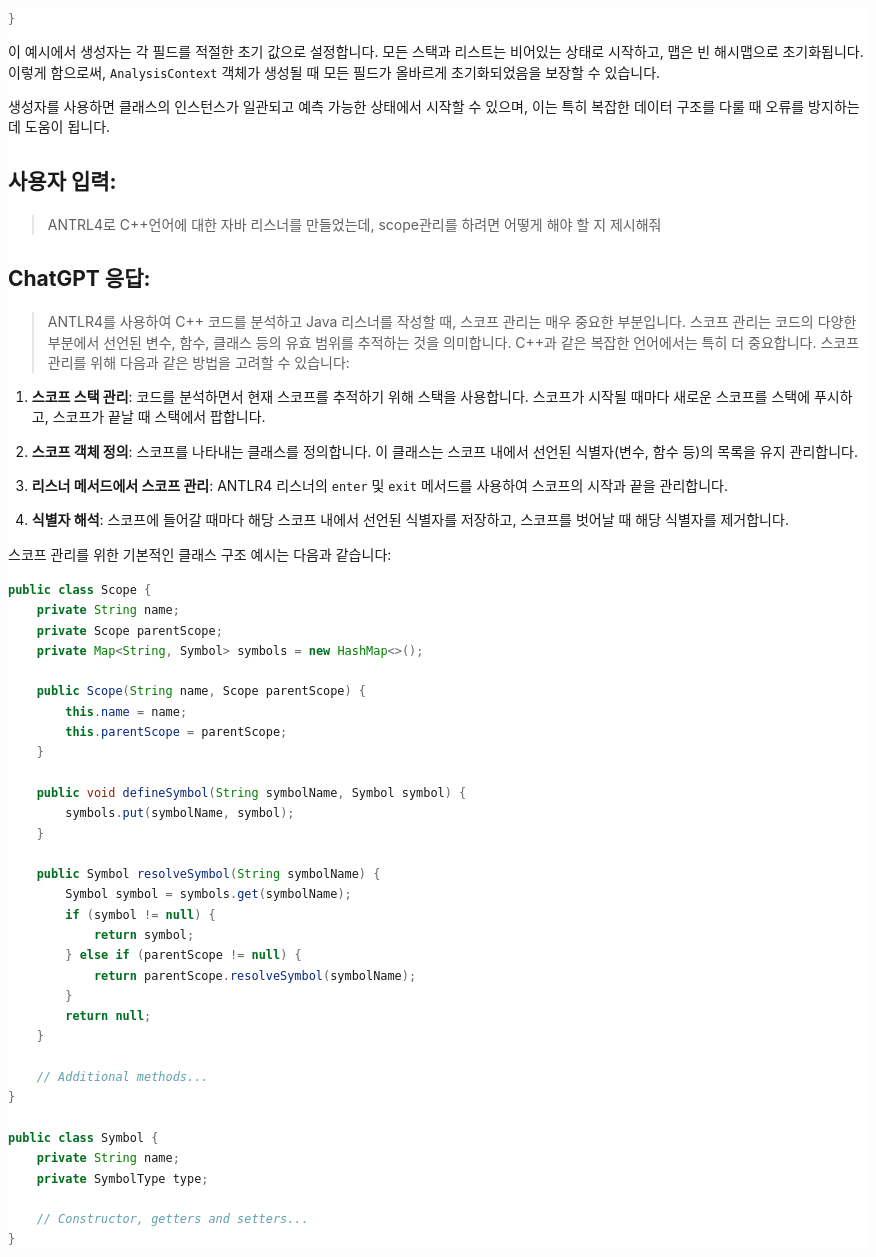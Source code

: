 ```java
}
```

이 예시에서 생성자는 각 필드를 적절한 초기 값으로 설정합니다. 모든 스택과 리스트는 비어있는 상태로 시작하고, 맵은 빈 해시맵으로 초기화됩니다. 이렇게 함으로써, `AnalysisContext` 객체가 생성될 때 모든 필드가 올바르게 초기화되었음을 보장할 수 있습니다.

생성자를 사용하면 클래스의 인스턴스가 일관되고 예측 가능한 상태에서 시작할 수 있으며, 이는 특히 복잡한 데이터 구조를 다룰 때 오류를 방지하는 데 도움이 됩니다.

## 사용자 입력:
> ANTRL4로 C++언어에 대한 자바 리스너를 만들었는데, scope관리를 하려면 어떻게 해야 할 지 제시해줘

## ChatGPT 응답:
> ANTLR4를 사용하여 C++ 코드를 분석하고 Java 리스너를 작성할 때, 스코프 관리는 매우 중요한 부분입니다. 스코프 관리는 코드의 다양한 부분에서 선언된 변수, 함수, 클래스 등의 유효 범위를 추적하는 것을 의미합니다. C++과 같은 복잡한 언어에서는 특히 더 중요합니다. 스코프 관리를 위해 다음과 같은 방법을 고려할 수 있습니다:

1. **스코프 스택 관리**: 코드를 분석하면서 현재 스코프를 추적하기 위해 스택을 사용합니다. 스코프가 시작될 때마다 새로운 스코프를 스택에 푸시하고, 스코프가 끝날 때 스택에서 팝합니다.

2. **스코프 객체 정의**: 스코프를 나타내는 클래스를 정의합니다. 이 클래스는 스코프 내에서 선언된 식별자(변수, 함수 등)의 목록을 유지 관리합니다.

3. **리스너 메서드에서 스코프 관리**: ANTLR4 리스너의 `enter` 및 `exit` 메서드를 사용하여 스코프의 시작과 끝을 관리합니다.

4. **식별자 해석**: 스코프에 들어갈 때마다 해당 스코프 내에서 선언된 식별자를 저장하고, 스코프를 벗어날 때 해당 식별자를 제거합니다.

스코프 관리를 위한 기본적인 클래스 구조 예시는 다음과 같습니다:

```java
public class Scope {
    private String name;
    private Scope parentScope;
    private Map<String, Symbol> symbols = new HashMap<>();

    public Scope(String name, Scope parentScope) {
        this.name = name;
        this.parentScope = parentScope;
    }

    public void defineSymbol(String symbolName, Symbol symbol) {
        symbols.put(symbolName, symbol);
    }

    public Symbol resolveSymbol(String symbolName) {
        Symbol symbol = symbols.get(symbolName);
        if (symbol != null) {
            return symbol;
        } else if (parentScope != null) {
            return parentScope.resolveSymbol(symbolName);
        }
        return null;
    }

    // Additional methods...
}

public class Symbol {
    private String name;
    private SymbolType type;

    // Constructor, getters and setters...
}
```
